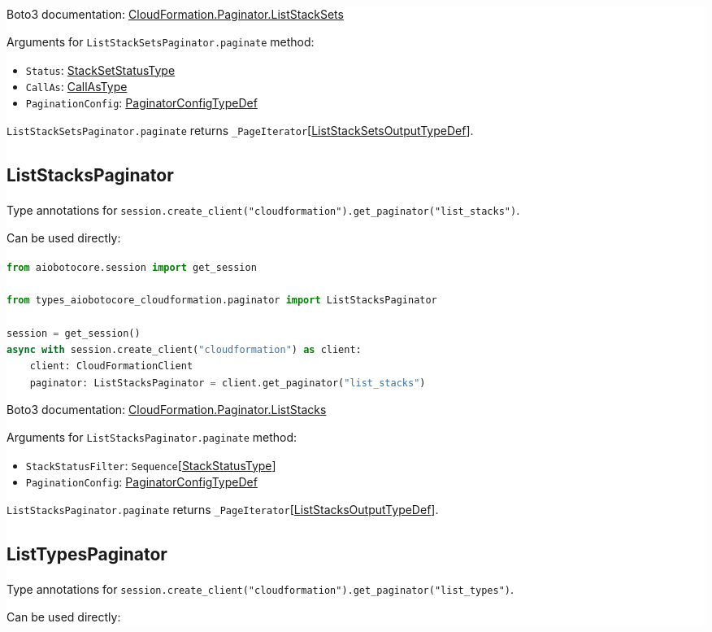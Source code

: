Boto3 documentation:
[CloudFormation.Paginator.ListStackSets](https://boto3.amazonaws.com/v1/documentation/api/latest/reference/services/cloudformation.html#CloudFormation.Paginator.ListStackSets)

Arguments for `ListStackSetsPaginator.paginate` method:

- `Status`: [StackSetStatusType](./literals.md#stacksetstatustype)
- `CallAs`: [CallAsType](./literals.md#callastype)
- `PaginationConfig`:
  [PaginatorConfigTypeDef](./type_defs.md#paginatorconfigtypedef)

`ListStackSetsPaginator.paginate` returns
`_PageIterator`\[[ListStackSetsOutputTypeDef](./type_defs.md#liststacksetsoutputtypedef)\].

<a id="liststackspaginator"></a>

## ListStacksPaginator

Type annotations for
`session.create_client("cloudformation").get_paginator("list_stacks")`.

Can be used directly:

```python
from aiobotocore.session import get_session

from types_aiobotocore_cloudformation.paginator import ListStacksPaginator

session = get_session()
async with session.create_client("cloudformation") as client:
    client: CloudFormationClient
    paginator: ListStacksPaginator = client.get_paginator("list_stacks")
```

Boto3 documentation:
[CloudFormation.Paginator.ListStacks](https://boto3.amazonaws.com/v1/documentation/api/latest/reference/services/cloudformation.html#CloudFormation.Paginator.ListStacks)

Arguments for `ListStacksPaginator.paginate` method:

- `StackStatusFilter`:
  `Sequence`\[[StackStatusType](./literals.md#stackstatustype)\]
- `PaginationConfig`:
  [PaginatorConfigTypeDef](./type_defs.md#paginatorconfigtypedef)

`ListStacksPaginator.paginate` returns
`_PageIterator`\[[ListStacksOutputTypeDef](./type_defs.md#liststacksoutputtypedef)\].

<a id="listtypespaginator"></a>

## ListTypesPaginator

Type annotations for
`session.create_client("cloudformation").get_paginator("list_types")`.

Can be used directly:
